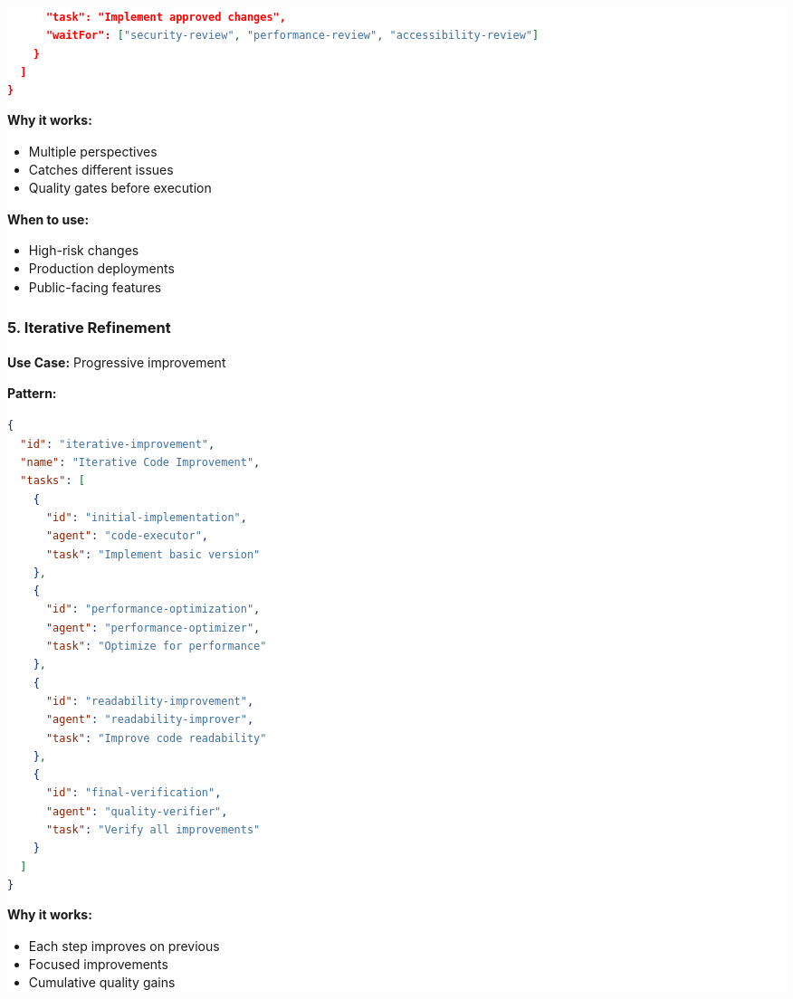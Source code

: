 ```json
      "task": "Implement approved changes",
      "waitFor": ["security-review", "performance-review", "accessibility-review"]
    }
  ]
}
```

**Why it works:**
- Multiple perspectives
- Catches different issues
- Quality gates before execution

**When to use:**
- High-risk changes
- Production deployments
- Public-facing features

### 5. Iterative Refinement

**Use Case:** Progressive improvement

**Pattern:**
```json
{
  "id": "iterative-improvement",
  "name": "Iterative Code Improvement",
  "tasks": [
    {
      "id": "initial-implementation",
      "agent": "code-executor",
      "task": "Implement basic version"
    },
    {
      "id": "performance-optimization",
      "agent": "performance-optimizer",
      "task": "Optimize for performance"
    },
    {
      "id": "readability-improvement",
      "agent": "readability-improver",
      "task": "Improve code readability"
    },
    {
      "id": "final-verification",
      "agent": "quality-verifier",
      "task": "Verify all improvements"
    }
  ]
}
```

**Why it works:**
- Each step improves on previous
- Focused improvements
- Cumulative quality gains
